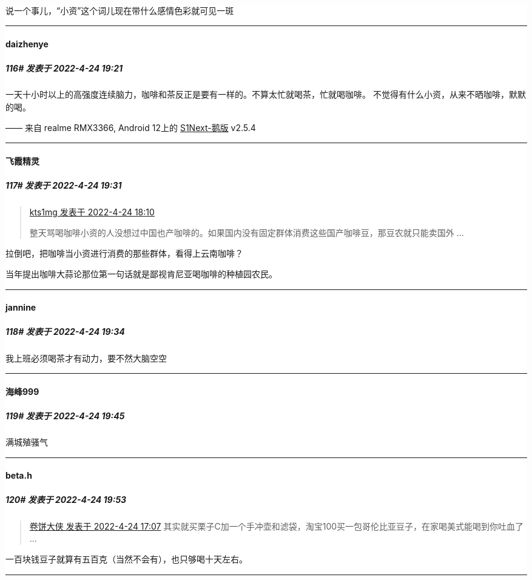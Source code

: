 说一个事儿，“小资”这个词儿现在带什么感情色彩就可见一斑

*****

####  daizhenye  
##### 116#       发表于 2022-4-24 19:21

一天十小时以上的高强度连续脑力，咖啡和茶反正是要有一样的。不算太忙就喝茶，忙就喝咖啡。
不觉得有什么小资，从来不晒咖啡，默默的喝。

—— 来自 realme RMX3366, Android 12上的 [S1Next-鹅版](https://github.com/ykrank/S1-Next/releases) v2.5.4



*****

####  飞霞精灵  
##### 117#       发表于 2022-4-24 19:31

<blockquote><a href="httphttps://bbs.saraba1st.com/2b/forum.php?mod=redirect&amp;goto=findpost&amp;pid=55570234&amp;ptid=2066139" target="_blank">kts1mg 发表于 2022-4-24 18:10</a>

整天骂喝咖啡小资的人没想过中国也产咖啡的。如果国内没有固定群体消费这些国产咖啡豆，那豆农就只能卖国外 ...</blockquote>
拉倒吧，把咖啡当小资进行消费的那些群体，看得上云南咖啡？

当年提出咖啡大蒜论那位第一句话就是鄙视肯尼亚喝咖啡的种植园农民。



*****

####  jannine  
##### 118#       发表于 2022-4-24 19:34

我上班必须喝茶才有动力，要不然大脑空空



*****

####  海峰999  
##### 119#       发表于 2022-4-24 19:45

满城殖骚气



*****

####  beta.h  
##### 120#       发表于 2022-4-24 19:53

<blockquote><a href="httphttps://bbs.saraba1st.com/2b/forum.php?mod=redirect&amp;goto=findpost&amp;pid=55569441&amp;ptid=2066139" target="_blank">卷饼大侠 发表于 2022-4-24 17:07</a>
 其实就买栗子C加一个手冲壶和滤袋，淘宝100买一包哥伦比亚豆子，在家喝美式能喝到你吐血了 ...</blockquote>
一百块钱豆子就算有五百克（当然不会有），也只够喝十天左右。



*****
